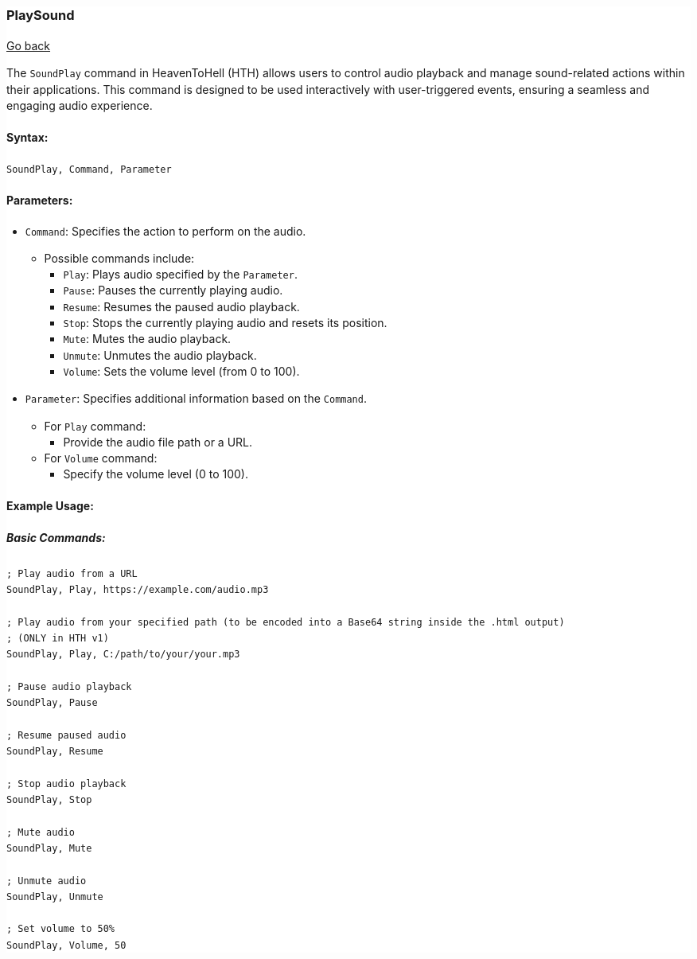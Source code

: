 
### PlaySound <a id="play-sound"></a>

[Go back](#features)

The `SoundPlay` command in HeavenToHell (HTH) allows users to control audio playback and manage sound-related actions within their applications. This command is designed to be used interactively with user-triggered events, ensuring a seamless and engaging audio experience.

#### Syntax:

```ahk
SoundPlay, Command, Parameter
```

#### Parameters:

- `Command`: Specifies the action to perform on the audio.

  - Possible commands include:
    - `Play`: Plays audio specified by the `Parameter`.
    - `Pause`: Pauses the currently playing audio.
    - `Resume`: Resumes the paused audio playback.
    - `Stop`: Stops the currently playing audio and resets its position.
    - `Mute`: Mutes the audio playback.
    - `Unmute`: Unmutes the audio playback.
    - `Volume`: Sets the volume level (from 0 to 100).

- `Parameter`: Specifies additional information based on the `Command`.
  - For `Play` command:
    - Provide the audio file path or a URL.
  - For `Volume` command:
    - Specify the volume level (0 to 100).

#### Example Usage:

##### Basic Commands:

```ahk
; Play audio from a URL
SoundPlay, Play, https://example.com/audio.mp3

; Play audio from your specified path (to be encoded into a Base64 string inside the .html output)
; (ONLY in HTH v1)
SoundPlay, Play, C:/path/to/your/your.mp3

; Pause audio playback
SoundPlay, Pause

; Resume paused audio
SoundPlay, Resume

; Stop audio playback
SoundPlay, Stop

; Mute audio
SoundPlay, Mute

; Unmute audio
SoundPlay, Unmute

; Set volume to 50%
SoundPlay, Volume, 50
```
